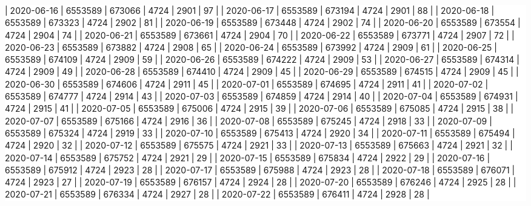 | 2020-06-16 | 6553589 | 673066 | 4724 | 2901 | 97 |
| 2020-06-17 | 6553589 | 673194 | 4724 | 2901 | 88 |
| 2020-06-18 | 6553589 | 673323 | 4724 | 2902 | 81 |
| 2020-06-19 | 6553589 | 673448 | 4724 | 2902 | 74 |
| 2020-06-20 | 6553589 | 673554 | 4724 | 2904 | 74 |
| 2020-06-21 | 6553589 | 673661 | 4724 | 2904 | 70 |
| 2020-06-22 | 6553589 | 673771 | 4724 | 2907 | 72 |
| 2020-06-23 | 6553589 | 673882 | 4724 | 2908 | 65 |
| 2020-06-24 | 6553589 | 673992 | 4724 | 2909 | 61 |
| 2020-06-25 | 6553589 | 674109 | 4724 | 2909 | 59 |
| 2020-06-26 | 6553589 | 674222 | 4724 | 2909 | 53 |
| 2020-06-27 | 6553589 | 674314 | 4724 | 2909 | 49 |
| 2020-06-28 | 6553589 | 674410 | 4724 | 2909 | 45 |
| 2020-06-29 | 6553589 | 674515 | 4724 | 2909 | 45 |
| 2020-06-30 | 6553589 | 674606 | 4724 | 2911 | 45 |
| 2020-07-01 | 6553589 | 674695 | 4724 | 2911 | 41 |
| 2020-07-02 | 6553589 | 674777 | 4724 | 2914 | 43 |
| 2020-07-03 | 6553589 | 674859 | 4724 | 2914 | 40 |
| 2020-07-04 | 6553589 | 674931 | 4724 | 2915 | 41 |
| 2020-07-05 | 6553589 | 675006 | 4724 | 2915 | 39 |
| 2020-07-06 | 6553589 | 675085 | 4724 | 2915 | 38 |
| 2020-07-07 | 6553589 | 675166 | 4724 | 2916 | 36 |
| 2020-07-08 | 6553589 | 675245 | 4724 | 2918 | 33 |
| 2020-07-09 | 6553589 | 675324 | 4724 | 2919 | 33 |
| 2020-07-10 | 6553589 | 675413 | 4724 | 2920 | 34 |
| 2020-07-11 | 6553589 | 675494 | 4724 | 2920 | 32 |
| 2020-07-12 | 6553589 | 675575 | 4724 | 2921 | 33 |
| 2020-07-13 | 6553589 | 675663 | 4724 | 2921 | 32 |
| 2020-07-14 | 6553589 | 675752 | 4724 | 2921 | 29 |
| 2020-07-15 | 6553589 | 675834 | 4724 | 2922 | 29 |
| 2020-07-16 | 6553589 | 675912 | 4724 | 2923 | 28 |
| 2020-07-17 | 6553589 | 675988 | 4724 | 2923 | 28 |
| 2020-07-18 | 6553589 | 676071 | 4724 | 2923 | 27 |
| 2020-07-19 | 6553589 | 676157 | 4724 | 2924 | 28 |
| 2020-07-20 | 6553589 | 676246 | 4724 | 2925 | 28 |
| 2020-07-21 | 6553589 | 676334 | 4724 | 2927 | 28 |
| 2020-07-22 | 6553589 | 676411 | 4724 | 2928 | 28 |
